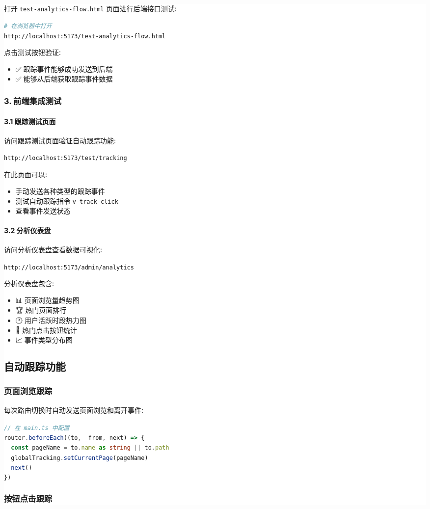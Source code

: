 打开 `test-analytics-flow.html` 页面进行后端接口测试:

```bash
# 在浏览器中打开
http://localhost:5173/test-analytics-flow.html
```

点击测试按钮验证:
- ✅ 跟踪事件能够成功发送到后端
- ✅ 能够从后端获取跟踪事件数据

### 3. 前端集成测试

#### 3.1 跟踪测试页面

访问跟踪测试页面验证自动跟踪功能:

```
http://localhost:5173/test/tracking
```

在此页面可以:
- 手动发送各种类型的跟踪事件
- 测试自动跟踪指令 `v-track-click`
- 查看事件发送状态

#### 3.2 分析仪表盘

访问分析仪表盘查看数据可视化:

```
http://localhost:5173/admin/analytics
```

分析仪表盘包含:
- 📊 页面浏览量趋势图
- 🏆 热门页面排行
- 🕐 用户活跃时段热力图
- 🔘 热门点击按钮统计
- 📈 事件类型分布图

## 自动跟踪功能

### 页面浏览跟踪

每次路由切换时自动发送页面浏览和离开事件:

```typescript
// 在 main.ts 中配置
router.beforeEach((to, _from, next) => {
  const pageName = to.name as string || to.path
  globalTracking.setCurrentPage(pageName)
  next()
})
```

### 按钮点击跟踪
